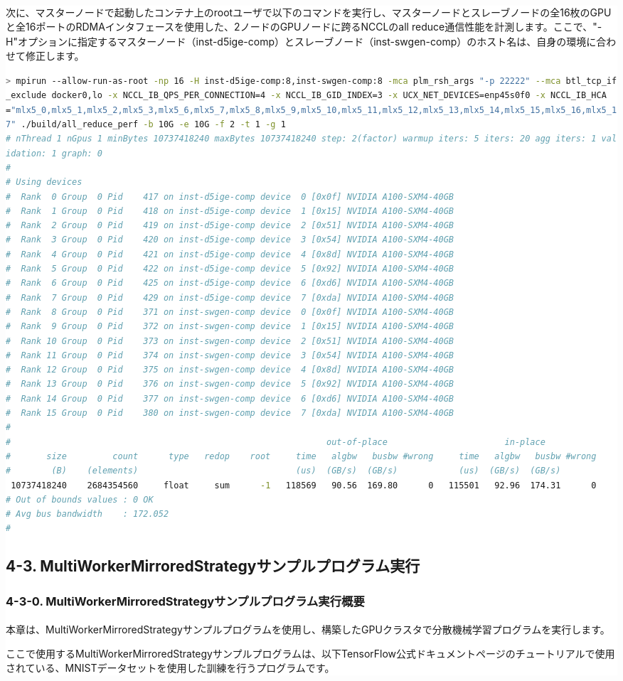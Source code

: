 次に、マスターノードで起動したコンテナ上のrootユーザで以下のコマンドを実行し、マスターノードとスレーブノードの全16枚のGPUと全16ポートのRDMAインタフェースを使用した、2ノードのGPUノードに跨るNCCLのall reduce通信性能を計測します。ここで、"-H"オプションに指定するマスターノード（inst-d5ige-comp）とスレーブノード（inst-swgen-comp）のホスト名は、自身の環境に合わせて修正します。

```sh
> mpirun --allow-run-as-root -np 16 -H inst-d5ige-comp:8,inst-swgen-comp:8 -mca plm_rsh_args "-p 22222" --mca btl_tcp_if_exclude docker0,lo -x NCCL_IB_QPS_PER_CONNECTION=4 -x NCCL_IB_GID_INDEX=3 -x UCX_NET_DEVICES=enp45s0f0 -x NCCL_IB_HCA="mlx5_0,mlx5_1,mlx5_2,mlx5_3,mlx5_6,mlx5_7,mlx5_8,mlx5_9,mlx5_10,mlx5_11,mlx5_12,mlx5_13,mlx5_14,mlx5_15,mlx5_16,mlx5_17" ./build/all_reduce_perf -b 10G -e 10G -f 2 -t 1 -g 1
# nThread 1 nGpus 1 minBytes 10737418240 maxBytes 10737418240 step: 2(factor) warmup iters: 5 iters: 20 agg iters: 1 validation: 1 graph: 0
#
# Using devices
#  Rank  0 Group  0 Pid    417 on inst-d5ige-comp device  0 [0x0f] NVIDIA A100-SXM4-40GB
#  Rank  1 Group  0 Pid    418 on inst-d5ige-comp device  1 [0x15] NVIDIA A100-SXM4-40GB
#  Rank  2 Group  0 Pid    419 on inst-d5ige-comp device  2 [0x51] NVIDIA A100-SXM4-40GB
#  Rank  3 Group  0 Pid    420 on inst-d5ige-comp device  3 [0x54] NVIDIA A100-SXM4-40GB
#  Rank  4 Group  0 Pid    421 on inst-d5ige-comp device  4 [0x8d] NVIDIA A100-SXM4-40GB
#  Rank  5 Group  0 Pid    422 on inst-d5ige-comp device  5 [0x92] NVIDIA A100-SXM4-40GB
#  Rank  6 Group  0 Pid    425 on inst-d5ige-comp device  6 [0xd6] NVIDIA A100-SXM4-40GB
#  Rank  7 Group  0 Pid    429 on inst-d5ige-comp device  7 [0xda] NVIDIA A100-SXM4-40GB
#  Rank  8 Group  0 Pid    371 on inst-swgen-comp device  0 [0x0f] NVIDIA A100-SXM4-40GB
#  Rank  9 Group  0 Pid    372 on inst-swgen-comp device  1 [0x15] NVIDIA A100-SXM4-40GB
#  Rank 10 Group  0 Pid    373 on inst-swgen-comp device  2 [0x51] NVIDIA A100-SXM4-40GB
#  Rank 11 Group  0 Pid    374 on inst-swgen-comp device  3 [0x54] NVIDIA A100-SXM4-40GB
#  Rank 12 Group  0 Pid    375 on inst-swgen-comp device  4 [0x8d] NVIDIA A100-SXM4-40GB
#  Rank 13 Group  0 Pid    376 on inst-swgen-comp device  5 [0x92] NVIDIA A100-SXM4-40GB
#  Rank 14 Group  0 Pid    377 on inst-swgen-comp device  6 [0xd6] NVIDIA A100-SXM4-40GB
#  Rank 15 Group  0 Pid    380 on inst-swgen-comp device  7 [0xda] NVIDIA A100-SXM4-40GB
#
#                                                              out-of-place                       in-place          
#       size         count      type   redop    root     time   algbw   busbw #wrong     time   algbw   busbw #wrong
#        (B)    (elements)                               (us)  (GB/s)  (GB/s)            (us)  (GB/s)  (GB/s)       
 10737418240    2684354560     float     sum      -1   118569   90.56  169.80      0   115501   92.96  174.31      0
# Out of bounds values : 0 OK
# Avg bus bandwidth    : 172.052 
#
```

## 4-3. MultiWorkerMirroredStrategyサンプルプログラム実行

### 4-3-0. MultiWorkerMirroredStrategyサンプルプログラム実行概要

本章は、MultiWorkerMirroredStrategyサンプルプログラムを使用し、構築したGPUクラスタで分散機械学習プログラムを実行します。

ここで使用するMultiWorkerMirroredStrategyサンプルプログラムは、以下TensorFlow公式ドキュメントページのチュートリアルで使用されている、MNISTデータセットを使用した訓練を行うプログラムです。
